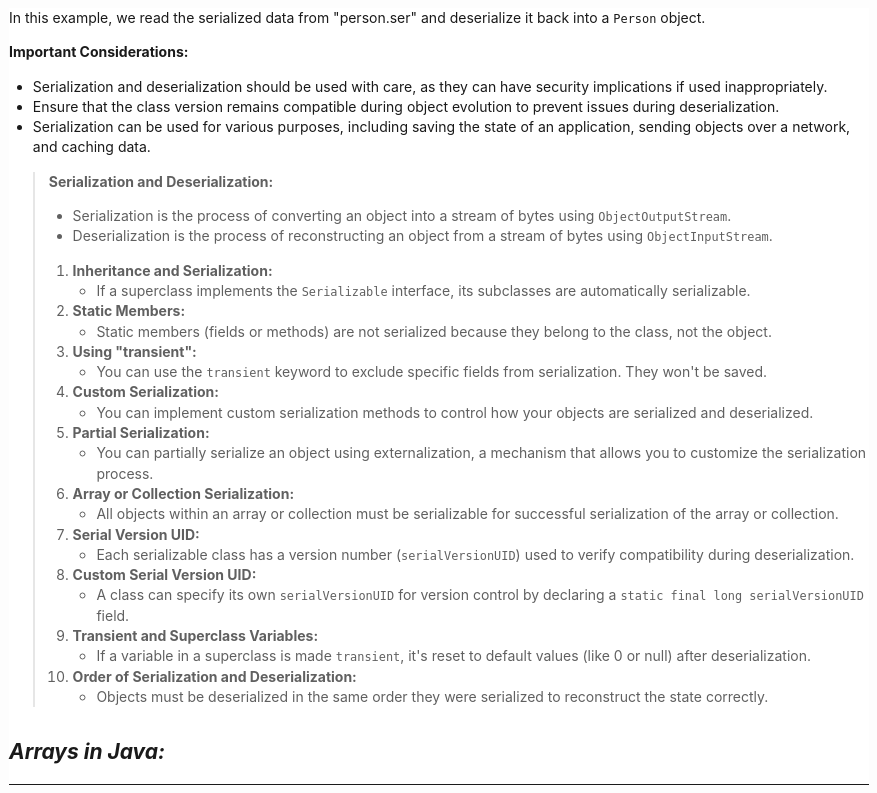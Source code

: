 ```java

```

In this example, we read the serialized data from "person.ser" and deserialize it back into a `Person` object.

**Important Considerations:**

- Serialization and deserialization should be used with care, as they can have security implications if used inappropriately.
- Ensure that the class version remains compatible during object evolution to prevent issues during deserialization.
- Serialization can be used for various purposes, including saving the state of an application, sending objects over a network, and caching data.

> **Serialization and Deserialization:**
> 
> - Serialization is the process of converting an object into a stream of bytes using `ObjectOutputStream`.
> - Deserialization is the process of reconstructing an object from a stream of bytes using `ObjectInputStream`.
> 1. **Inheritance and Serialization:**
>     - If a superclass implements the `Serializable` interface, its subclasses are automatically serializable.
> 2. **Static Members:**
>     - Static members (fields or methods) are not serialized because they belong to the class, not the object.
> 3. **Using "transient":**
>     - You can use the `transient` keyword to exclude specific fields from serialization. They won't be saved.
> 4. **Custom Serialization:**
>     - You can implement custom serialization methods to control how your objects are serialized and deserialized.
> 5. **Partial Serialization:**
>     - You can partially serialize an object using externalization, a mechanism that allows you to customize the serialization process.
> 6. **Array or Collection Serialization:**
>     - All objects within an array or collection must be serializable for successful serialization of the array or collection.
> 7. **Serial Version UID:**
>     - Each serializable class has a version number (`serialVersionUID`) used to verify compatibility during deserialization.
> 8. **Custom Serial Version UID:**
>     - A class can specify its own `serialVersionUID` for version control by declaring a `static final long serialVersionUID` field.
> 9. **Transient and Superclass Variables:**
>     - If a variable in a superclass is made `transient`, it's reset to default values (like 0 or null) after deserialization.
> 10. **Order of Serialization and Deserialization:**
>     - Objects must be deserialized in the same order they were serialized to reconstruct the state correctly.

## ***Arrays in Java**:*

---